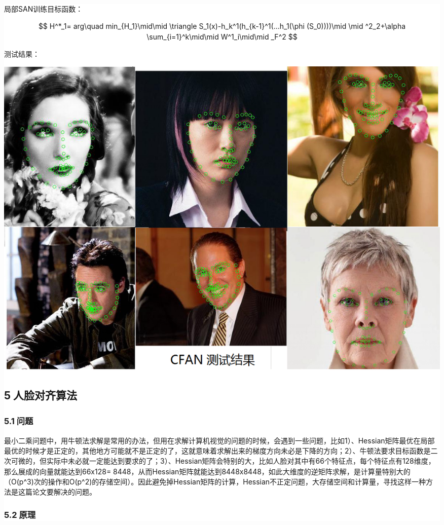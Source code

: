 局部SAN训练目标函数：

$$
  H^*_1= arg\quad min_{H_1}\mid\mid \triangle S_1(x)-h_k^1(h_{k-1}^1(...h_1(\phi (S_0))))\mid \mid ^2_2+\alpha \sum_{i=1}^k\mid\mid W^1_i\mid\mid _F^2
$$

测试结果：

![人脸检测结果](/images/blog/human_face_teset_result1.jpg)


## 5 人脸对齐算法


### 5.1 问题

 最小二乘问题中，用牛顿法求解是常用的办法，但用在求解计算机视觉的问题的时候，会遇到一些问题，比如1）、Hessian矩阵最优在局部最优的时候才是正定的，其他地方可能就不是正定的了，这就意味着求解出来的梯度方向未必是下降的方向；2）、牛顿法要求目标函数是二次可微的，但实际中未必就一定能达到要求的了；3）、Hessian矩阵会特别的大，比如人脸对其中有66个特征点，每个特征点有128维度，那么展成的向量就能达到66x128= 8448，从而Hessian矩阵就能达到8448x8448，如此大维度的逆矩阵求解，是计算量特别大的（O(p^3)次的操作和O(p^2)的存储空间）。因此避免掉Hessian矩阵的计算，Hessian不正定问题，大存储空间和计算量，寻找这样一种方法是这篇论文要解决的问题。

###  5.2  原理
